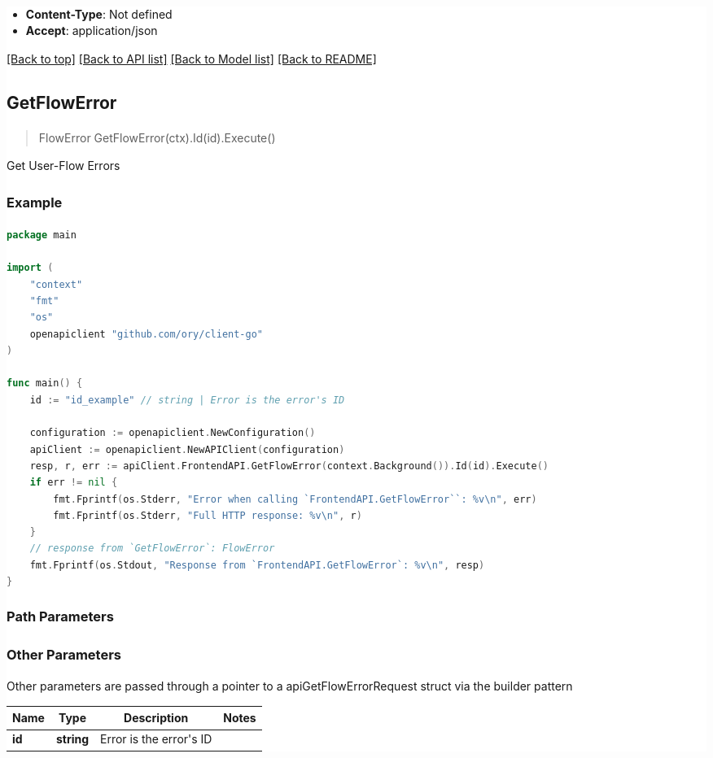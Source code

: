 - **Content-Type**: Not defined
- **Accept**: application/json

[[Back to top]](#) [[Back to API list]](../README.md#documentation-for-api-endpoints)
[[Back to Model list]](../README.md#documentation-for-models)
[[Back to README]](../README.md)


## GetFlowError

> FlowError GetFlowError(ctx).Id(id).Execute()

Get User-Flow Errors



### Example

```go
package main

import (
	"context"
	"fmt"
	"os"
	openapiclient "github.com/ory/client-go"
)

func main() {
	id := "id_example" // string | Error is the error's ID

	configuration := openapiclient.NewConfiguration()
	apiClient := openapiclient.NewAPIClient(configuration)
	resp, r, err := apiClient.FrontendAPI.GetFlowError(context.Background()).Id(id).Execute()
	if err != nil {
		fmt.Fprintf(os.Stderr, "Error when calling `FrontendAPI.GetFlowError``: %v\n", err)
		fmt.Fprintf(os.Stderr, "Full HTTP response: %v\n", r)
	}
	// response from `GetFlowError`: FlowError
	fmt.Fprintf(os.Stdout, "Response from `FrontendAPI.GetFlowError`: %v\n", resp)
}
```

### Path Parameters



### Other Parameters

Other parameters are passed through a pointer to a apiGetFlowErrorRequest struct via the builder pattern


Name | Type | Description  | Notes
------------- | ------------- | ------------- | -------------
 **id** | **string** | Error is the error&#39;s ID | 

